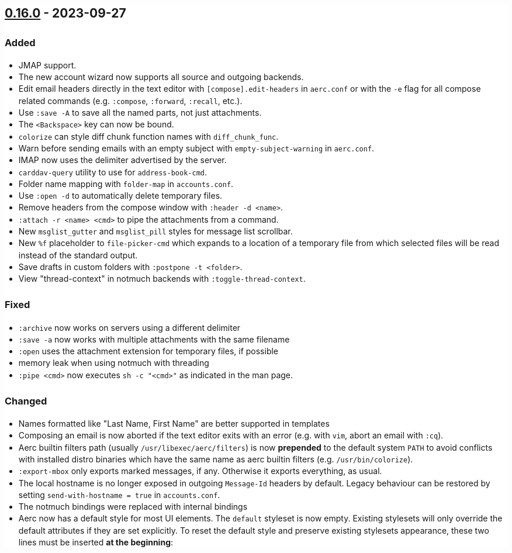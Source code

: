 ## [0.16.0](https://git.sr.ht/~rjarry/aerc/refs/0.16.0) - 2023-09-27

### Added

- JMAP support.
- The new account wizard now supports all source and outgoing backends.
- Edit email headers directly in the text editor with `[compose].edit-headers`
  in `aerc.conf` or with the `-e` flag for all compose related commands (e.g.
  `:compose`, `:forward`, `:recall`, etc.).
- Use `:save -A` to save all the named parts, not just attachments.
- The `<Backspace>` key can now be bound.
- `colorize` can style diff chunk function names with `diff_chunk_func`.
- Warn before sending emails with an empty subject with `empty-subject-warning`
  in `aerc.conf`.
- IMAP now uses the delimiter advertised by the server.
- `carddav-query` utility to use for `address-book-cmd`.
- Folder name mapping with `folder-map` in `accounts.conf`.
- Use `:open -d` to automatically delete temporary files.
- Remove headers from the compose window with `:header -d <name>`.
- `:attach -r <name> <cmd>` to pipe the attachments from a command.
- New `msglist_gutter` and `msglist_pill` styles for message list scrollbar.
- New `%f` placeholder to `file-picker-cmd` which expands to a location of a
  temporary file from which selected files will be read instead of the standard
  output.
- Save drafts in custom folders with `:postpone -t <folder>`.
- View "thread-context" in notmuch backends with `:toggle-thread-context`.

### Fixed

- `:archive` now works on servers using a different delimiter
- `:save -a` now works with multiple attachments with the same filename
- `:open` uses the attachment extension for temporary files, if possible
- memory leak when using notmuch with threading
- `:pipe <cmd>` now executes `sh -c "<cmd>"` as indicated in the man page.

### Changed

- Names formatted like "Last Name, First Name" are better supported in templates
- Composing an email is now aborted if the text editor exits with an error
  (e.g. with `vim`, abort an email with `:cq`).
- Aerc builtin filters path (usually `/usr/libexec/aerc/filters`) is now
  **prepended** to the default system `PATH` to avoid conflicts with installed
  distro binaries which have the same name as aerc builtin filters (e.g.
  `/usr/bin/colorize`).
- `:export-mbox` only exports marked messages, if any. Otherwise it exports
  everything, as usual.
- The local hostname is no longer exposed in outgoing `Message-Id` headers by
  default. Legacy behaviour can be restored by setting `send-with-hostname
  = true` in `accounts.conf`.
- The notmuch bindings were replaced with internal bindings
- Aerc now has a default style for most UI elements. The `default` styleset is
  now empty. Existing stylesets will only override the default attributes if
  they are set explicitly. To reset the default style and preserve existing
  stylesets appearance, these two lines must be inserted **at the beginning**:
